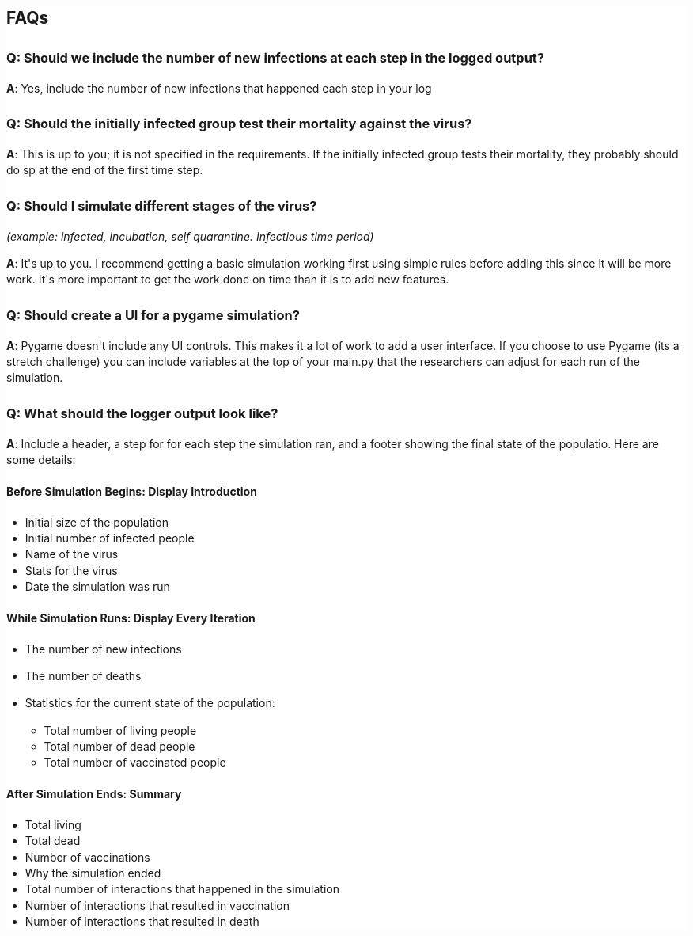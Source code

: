 ## FAQs

### Q: Should we include the number of new infections at each step in the logged output?

**A**: Yes, include the number of new infections that happened each step in your log

### Q: Should the initially infected group test their mortality against the virus?
   
**A**: This is up to you; it is not specified in the requirements. If the initially infected group tests their mortality, they probably should do sp at the end of the first time step.

### Q: Should I simulate different stages of the virus? 

_(example: infected, incubation, self quarantine. Infectious time period)_
   
**A**: It's up to you. I recommend getting a basic simulation working first using simple rules before adding this since it will be more work. It's more important to get the work done on time than it is to add new features.

### Q: Should create a UI for a pygame simulation?

**A**: Pygame doesn't include any UI controls. This makes it a lot of work to add a user interface. If you choose to use Pygame (its a stretch challenge) you can include variables at the top of your main.py that the researchers can adjust for each run of the simulation.

### Q: What should the logger output look like?

**A**: Include a header, a step for for each step the simulation ran, and a footer showing the final state of the populatio. Here are some details:
   
#### Before Simulation Begins: Display Introduction

- Initial size of the population
- Initial number of infected people
- Name of the virus
- Stats for the virus
- Date the simulation was run

#### While Simulation Runs: Display  Every Iteration

 - The number of new infections
 - The number of deaths
 - Statistics for the current state of the population:
 
      - Total number of living people
      - Total number of dead people
      - Total number of vaccinated people
             
 #### After Simulation Ends: Summary
 
 - Total living
 - Total dead
 - Number of vaccinations
 - Why the simulation ended
 - Total number of interactions that happened in the simulation
 - Number of interactions that resulted in vaccination
 - Number of interactions that resulted in death
